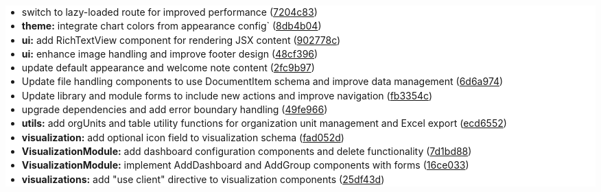 * switch to lazy-loaded route for improved performance ([7204c83](https://github.com/hisptz/dhis2-public-portal/commit/7204c83a42ab56d8cfdcbe6531c83166e337c24c))
* **theme:** integrate chart colors from appearance config` ([8db4b04](https://github.com/hisptz/dhis2-public-portal/commit/8db4b04ff8c7d3ad26205f41bccef106d71629c8))
* **ui:** add RichTextView component for rendering JSX content ([902778c](https://github.com/hisptz/dhis2-public-portal/commit/902778c29111bfa460559d61d247248af9a95680))
* **ui:** enhance image handling and improve footer design ([48cf396](https://github.com/hisptz/dhis2-public-portal/commit/48cf39650827ce732f5d11c8010590ca80239e57))
* update default appearance and welcome note content ([2fc9b97](https://github.com/hisptz/dhis2-public-portal/commit/2fc9b973b8347f7578c188145f35fc86255b51db))
* Update file handling components to use DocumentItem schema and improve data management ([6d6a974](https://github.com/hisptz/dhis2-public-portal/commit/6d6a9745da96073695aa4e5fb2cb2cfb6e902f49))
* Update library and module forms to include new actions and improve navigation ([fb3354c](https://github.com/hisptz/dhis2-public-portal/commit/fb3354c7b9f04533fdf48fbc4260dc8bf85f39ae))
* upgrade dependencies and add error boundary handling ([49fe966](https://github.com/hisptz/dhis2-public-portal/commit/49fe96664b28a87ab673b7ca8eea1e9a11dcfdcd))
* **utils:** add orgUnits and table utility functions for organization unit management and Excel export ([ecd6552](https://github.com/hisptz/dhis2-public-portal/commit/ecd6552930e6bc2786b3f27640030a5c36f7fb89))
* **visualization:** add optional icon field to visualization schema ([fad052d](https://github.com/hisptz/dhis2-public-portal/commit/fad052daa05b872dd6b89e5b73cfdd6e2ec87b25))
* **VisualizationModule:** add dashboard configuration components and delete functionality ([7d1bd88](https://github.com/hisptz/dhis2-public-portal/commit/7d1bd88f68a85ea961f11e170a7b1d39a73324c1))
* **VisualizationModule:** implement AddDashboard and AddGroup components with forms ([16ce033](https://github.com/hisptz/dhis2-public-portal/commit/16ce033b6431c509425019edb9a5c615e18a3a35))
* **visualizations:** add "use client" directive to visualization components ([25df43d](https://github.com/hisptz/dhis2-public-portal/commit/25df43da25a179c6a459aa9d8a0844033d55c305))
